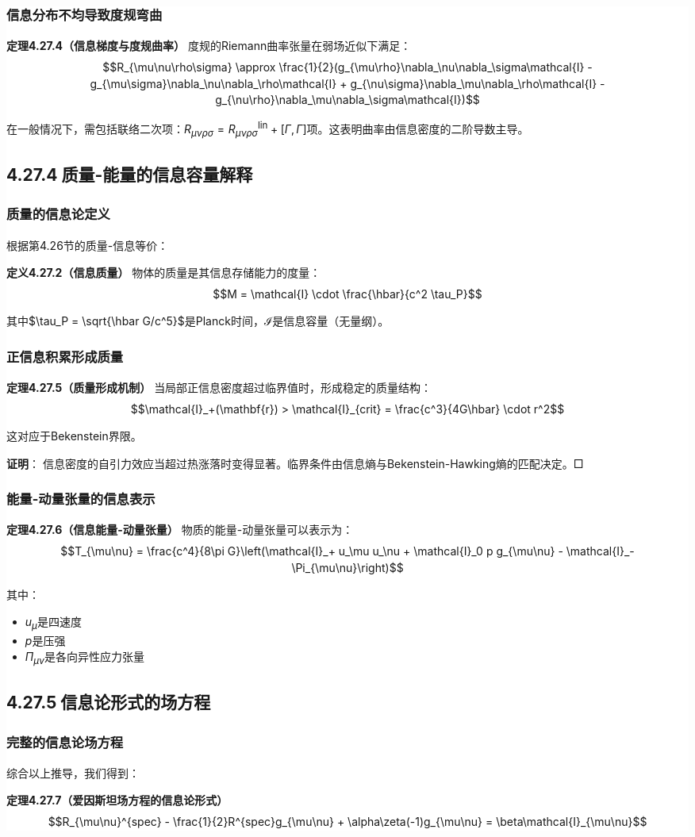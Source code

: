 ### 信息分布不均导致度规弯曲

**定理4.27.4（信息梯度与度规曲率）**
度规的Riemann曲率张量在弱场近似下满足：
$$R_{\mu\nu\rho\sigma} \approx \frac{1}{2}(g_{\mu\rho}\nabla_\nu\nabla_\sigma\mathcal{I} - g_{\mu\sigma}\nabla_\nu\nabla_\rho\mathcal{I} + g_{\nu\sigma}\nabla_\mu\nabla_\rho\mathcal{I} - g_{\nu\rho}\nabla_\mu\nabla_\sigma\mathcal{I})$$

在一般情况下，需包括联络二次项：$R_{\mu\nu\rho\sigma} = R_{\mu\nu\rho\sigma}^{\text{lin}} + [\Gamma, \Gamma]$项。这表明曲率由信息密度的二阶导数主导。

## 4.27.4 质量-能量的信息容量解释

### 质量的信息论定义

根据第4.26节的质量-信息等价：

**定义4.27.2（信息质量）**
物体的质量是其信息存储能力的度量：
$$M = \mathcal{I} \cdot \frac{\hbar}{c^2 \tau_P}$$

其中$\tau_P = \sqrt{\hbar G/c^5}$是Planck时间，$\mathcal{I}$是信息容量（无量纲）。

### 正信息积累形成质量

**定理4.27.5（质量形成机制）**
当局部正信息密度超过临界值时，形成稳定的质量结构：
$$\mathcal{I}_+(\mathbf{r}) > \mathcal{I}_{crit} = \frac{c^3}{4G\hbar} \cdot r^2$$

这对应于Bekenstein界限。

**证明**：
信息密度的自引力效应当超过热涨落时变得显著。临界条件由信息熵与Bekenstein-Hawking熵的匹配决定。□

### 能量-动量张量的信息表示

**定理4.27.6（信息能量-动量张量）**
物质的能量-动量张量可以表示为：
$$T_{\mu\nu} = \frac{c^4}{8\pi G}\left(\mathcal{I}_+ u_\mu u_\nu + \mathcal{I}_0 p g_{\mu\nu} - \mathcal{I}_- \Pi_{\mu\nu}\right)$$

其中：
- $u_\mu$是四速度
- $p$是压强
- $\Pi_{\mu\nu}$是各向异性应力张量

## 4.27.5 信息论形式的场方程

### 完整的信息论场方程

综合以上推导，我们得到：

**定理4.27.7（爱因斯坦场方程的信息论形式）**
$$R_{\mu\nu}^{spec} - \frac{1}{2}R^{spec}g_{\mu\nu} + \alpha\zeta(-1)g_{\mu\nu} = \beta\mathcal{I}_{\mu\nu}$$

